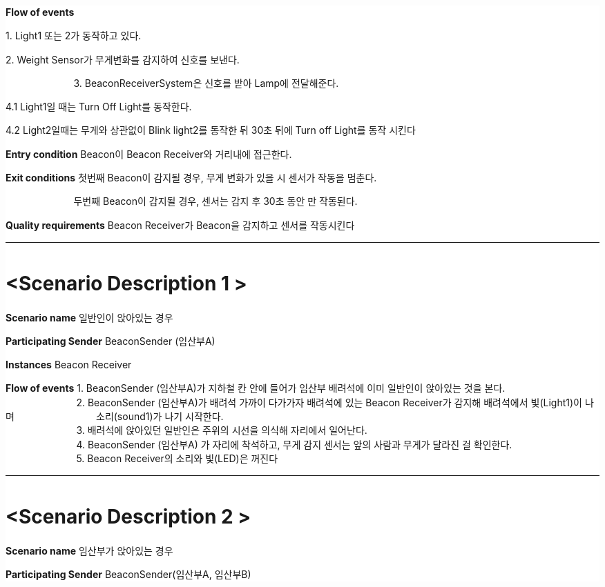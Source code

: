 **Flow of events** 

1\. Light1 또는 2가 동작하고 있다.


2\. Weight Sensor가 무게변화를 감지하여 신호를 보낸다.

&nbsp;&nbsp;&nbsp;&nbsp;&nbsp;&nbsp;&nbsp;&nbsp;&nbsp;&nbsp;&nbsp;&nbsp;&nbsp;&nbsp;&nbsp;&nbsp;&nbsp;&nbsp;&nbsp;&nbsp;&nbsp;&nbsp;&nbsp;&nbsp;&nbsp;3\. BeaconReceiverSystem은 신호를 받아 Lamp에 전달해준다.

4.1 Light1일 때는 Turn Off Light를 동작한다.

4.2 Light2일때는 무게와 상관없이 Blink light2를 동작한 뒤 30초 뒤에 Turn off Light를 동작 시킨다

**Entry condition** Beacon이 Beacon Receiver와 거리내에 접근한다.

**Exit conditions** 첫번째 Beacon이 감지될 경우, 무게 변화가 있을 시 센서가 작동을 멈춘다. 

&nbsp;&nbsp;&nbsp;&nbsp;&nbsp;&nbsp;&nbsp;&nbsp;&nbsp;&nbsp;&nbsp;&nbsp;&nbsp;&nbsp;&nbsp;&nbsp;&nbsp;&nbsp;&nbsp;&nbsp;&nbsp;&nbsp;&nbsp;&nbsp;&nbsp;두번째 Beacon이 감지될 경우, 센서는 감지 후 30초 동안    만 작동된다.


**Quality requirements**  Beacon Receiver가 Beacon을 감지하고 센서를 작동시킨다

---                         

# \<Scenario Description 1 \>

**Scenario name**     일반인이 앉아있는 경우

**Participating Sender**    BeaconSender (임산부A)

**Instances** 			Beacon Receiver

**Flow of events**    1. BeaconSender (임산부A)가 지하철 칸 안에 들어가 임산부 배려석에 이미 일반인이 앉아있는 것을 본다.</br>
&nbsp;&nbsp;&nbsp;&nbsp;&nbsp;&nbsp;&nbsp;&nbsp;&nbsp;&nbsp;&nbsp;&nbsp;&nbsp;&nbsp;&nbsp;&nbsp;&nbsp;&nbsp;&nbsp;&nbsp;&nbsp;&nbsp;&nbsp;&nbsp;&nbsp;&nbsp;2. BeaconSender (임산부A)가 배려석 가까이 다가가자 배려석에 있는 Beacon Receiver가 감지해 배려석에서  빛(Light1)이 나며 &nbsp;&nbsp;&nbsp;&nbsp;&nbsp;&nbsp;&nbsp;&nbsp;&nbsp;&nbsp;&nbsp;&nbsp;&nbsp;&nbsp;&nbsp;&nbsp;&nbsp;&nbsp;&nbsp;&nbsp;&nbsp;&nbsp;&nbsp;&nbsp;&nbsp;&nbsp;&nbsp;&nbsp;&nbsp;소리(sound1)가 나기 시작한다.                         
&nbsp;&nbsp;&nbsp;&nbsp;&nbsp;&nbsp;&nbsp;&nbsp;&nbsp;&nbsp;&nbsp;&nbsp;&nbsp;&nbsp;&nbsp;&nbsp;&nbsp;&nbsp;&nbsp;&nbsp;&nbsp;&nbsp;&nbsp;&nbsp;&nbsp;&nbsp;3. 배려석에 앉아있던 일반인은 주위의 시선을 의식해 자리에서 일어난다.</br>
&nbsp;&nbsp;&nbsp;&nbsp;&nbsp;&nbsp;&nbsp;&nbsp;&nbsp;&nbsp;&nbsp;&nbsp;&nbsp;&nbsp;&nbsp;&nbsp;&nbsp;&nbsp;&nbsp;&nbsp;&nbsp;&nbsp;&nbsp;&nbsp;&nbsp;&nbsp;4. BeaconSender (임산부A) 가 자리에 착석하고, 무게 감지 센서는 앞의 사람과 무게가 달라진 걸 확인한다.</br>
&nbsp;&nbsp;&nbsp;&nbsp;&nbsp;&nbsp;&nbsp;&nbsp;&nbsp;&nbsp;&nbsp;&nbsp;&nbsp;&nbsp;&nbsp;&nbsp;&nbsp;&nbsp;&nbsp;&nbsp;&nbsp;&nbsp;&nbsp;&nbsp;&nbsp;&nbsp;5. Beacon Receiver의 소리와 빛(LED)은 꺼진다</br>



---
# \<Scenario Description 2 \>

**Scenario name**     임산부가 앉아있는 경우

**Participating Sender**    BeaconSender(임산부A, 임산부B)
